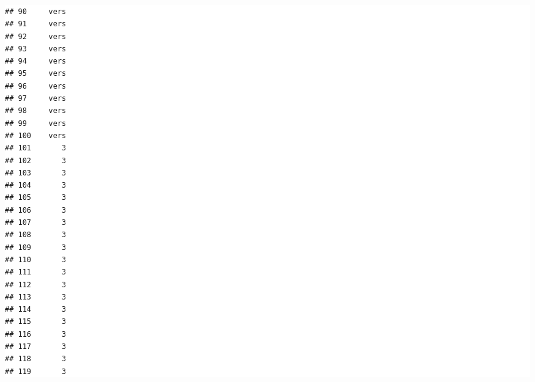    ## 90     vers
    ## 91     vers
    ## 92     vers
    ## 93     vers
    ## 94     vers
    ## 95     vers
    ## 96     vers
    ## 97     vers
    ## 98     vers
    ## 99     vers
    ## 100    vers
    ## 101       3
    ## 102       3
    ## 103       3
    ## 104       3
    ## 105       3
    ## 106       3
    ## 107       3
    ## 108       3
    ## 109       3
    ## 110       3
    ## 111       3
    ## 112       3
    ## 113       3
    ## 114       3
    ## 115       3
    ## 116       3
    ## 117       3
    ## 118       3
    ## 119       3